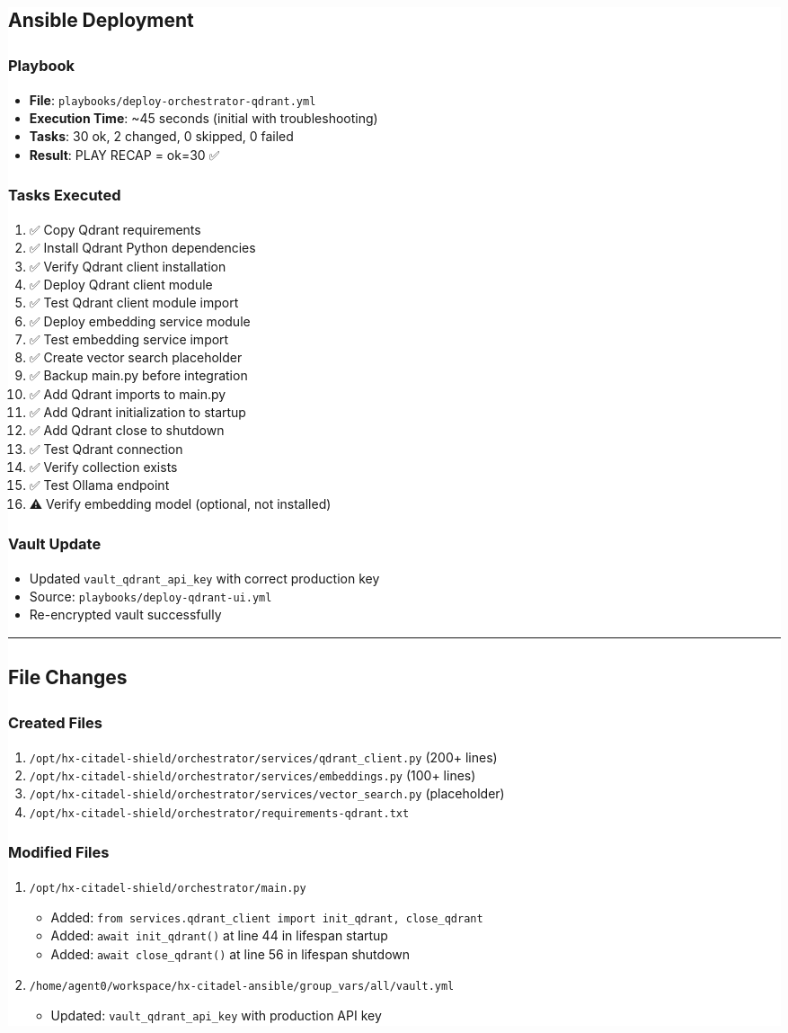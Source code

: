 
## Ansible Deployment

### Playbook
- **File**: `playbooks/deploy-orchestrator-qdrant.yml`
- **Execution Time**: ~45 seconds (initial with troubleshooting)
- **Tasks**: 30 ok, 2 changed, 0 skipped, 0 failed
- **Result**: PLAY RECAP = ok=30 ✅

### Tasks Executed
1. ✅ Copy Qdrant requirements
2. ✅ Install Qdrant Python dependencies
3. ✅ Verify Qdrant client installation
4. ✅ Deploy Qdrant client module
5. ✅ Test Qdrant client module import
6. ✅ Deploy embedding service module
7. ✅ Test embedding service import
8. ✅ Create vector search placeholder
9. ✅ Backup main.py before integration
10. ✅ Add Qdrant imports to main.py
11. ✅ Add Qdrant initialization to startup
12. ✅ Add Qdrant close to shutdown
13. ✅ Test Qdrant connection
14. ✅ Verify collection exists
15. ✅ Test Ollama endpoint
16. ⚠️  Verify embedding model (optional, not installed)

### Vault Update
- Updated `vault_qdrant_api_key` with correct production key
- Source: `playbooks/deploy-qdrant-ui.yml`
- Re-encrypted vault successfully

---

## File Changes

### Created Files
1. `/opt/hx-citadel-shield/orchestrator/services/qdrant_client.py` (200+ lines)
2. `/opt/hx-citadel-shield/orchestrator/services/embeddings.py` (100+ lines)
3. `/opt/hx-citadel-shield/orchestrator/services/vector_search.py` (placeholder)
4. `/opt/hx-citadel-shield/orchestrator/requirements-qdrant.txt`

### Modified Files
1. `/opt/hx-citadel-shield/orchestrator/main.py`
   - Added: `from services.qdrant_client import init_qdrant, close_qdrant`
   - Added: `await init_qdrant()` at line 44 in lifespan startup
   - Added: `await close_qdrant()` at line 56 in lifespan shutdown

2. `/home/agent0/workspace/hx-citadel-ansible/group_vars/all/vault.yml`
   - Updated: `vault_qdrant_api_key` with production API key
